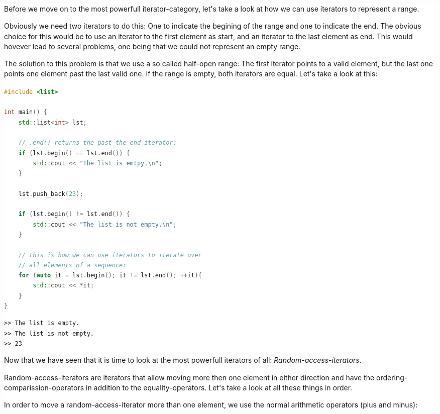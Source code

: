 Before we move on to the most powerfull iterator-category, let's take a look
at how we can use iterators to represent a range.

Obviously we need two iterators to do this: One to indicate the begining
of the range and one to indicate the end. The obvious choice for this would
be to use an iterator to the first element as start, and an iterator
to the last element as end. This would hovever lead to several problems, one
being that we could not represent an empty range.

The solution to this problem is that we use a so called half-open range: The first
iterator points to a valid element, but the last one points one element past
the last valid one. If the range is empty, both iterators are equal. Let's
take a look at this:

```cpp
#include <list>

int main() {
	std::list<int> lst;
	
	// .end() returns the past-the-end-iterator:
	if (lst.begin() == lst.end()) {
		std::cout << "The list is emtpy.\n";
	}
	
	lst.push_back(23);
	
	if (lst.begin() != lst.end()) {
		std::cout << "The list is not empty.\n";
	}
	
	// this is how we can use iterators to iterate over
	// all elements of a sequence:
	for (auto it = lst.begin(); it != lst.end(); ++it){
		std::cout << *it;
	}
}
```
```output
>> The list is empty.
>> The list is not empty.
>> 23
```

Now that we have seen that it is time to look at the most powerfull
iterators of all: *Random-access-iterators*.

Random-access-iterators are iterators that allow moving more then one
element in either direction and have the ordering-comparission-operators in
addition to the equality-operators. Let's take a look at all these things in
order.

In order to move a random-access-iterator more than one element, we use the
normal arithmetic operators (plus and minus):
